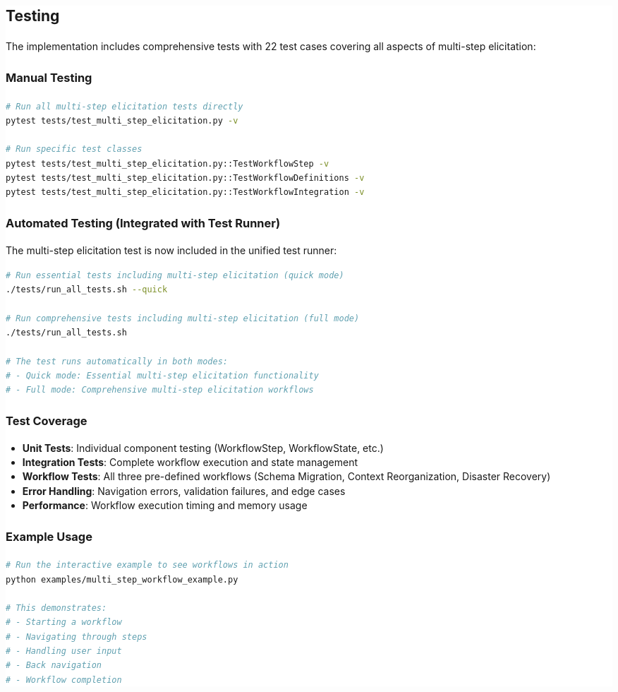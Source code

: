 ## Testing

The implementation includes comprehensive tests with 22 test cases covering all aspects of multi-step elicitation:

### Manual Testing
```bash
# Run all multi-step elicitation tests directly
pytest tests/test_multi_step_elicitation.py -v

# Run specific test classes
pytest tests/test_multi_step_elicitation.py::TestWorkflowStep -v
pytest tests/test_multi_step_elicitation.py::TestWorkflowDefinitions -v
pytest tests/test_multi_step_elicitation.py::TestWorkflowIntegration -v
```

### Automated Testing (Integrated with Test Runner)
The multi-step elicitation test is now included in the unified test runner:

```bash
# Run essential tests including multi-step elicitation (quick mode)
./tests/run_all_tests.sh --quick

# Run comprehensive tests including multi-step elicitation (full mode)
./tests/run_all_tests.sh

# The test runs automatically in both modes:
# - Quick mode: Essential multi-step elicitation functionality
# - Full mode: Comprehensive multi-step elicitation workflows
```

### Test Coverage
- **Unit Tests**: Individual component testing (WorkflowStep, WorkflowState, etc.)
- **Integration Tests**: Complete workflow execution and state management
- **Workflow Tests**: All three pre-defined workflows (Schema Migration, Context Reorganization, Disaster Recovery)
- **Error Handling**: Navigation errors, validation failures, and edge cases
- **Performance**: Workflow execution timing and memory usage

### Example Usage
```bash
# Run the interactive example to see workflows in action
python examples/multi_step_workflow_example.py

# This demonstrates:
# - Starting a workflow
# - Navigating through steps
# - Handling user input
# - Back navigation
# - Workflow completion
```
